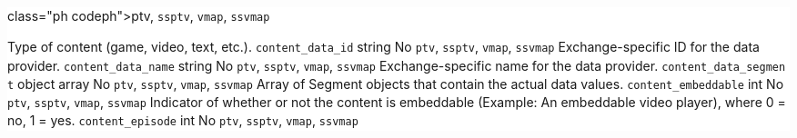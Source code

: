 class="ph codeph">ptv</code>, <code class="ph codeph">ssptv</code>,
<code class="ph codeph">vmap</code>, <code
class="ph codeph">ssvmap</code></td>
<td class="entry" headers="ID-00003325__entry__90">Type of content
(game, video, text, etc.).</td>
</tr>
<tr class="even row">
<td class="entry" headers="ID-00003325__entry__86"><code
class="ph codeph">content_data_id</code></td>
<td class="entry" headers="ID-00003325__entry__87">string</td>
<td class="entry" headers="ID-00003325__entry__88">No</td>
<td class="entry" headers="ID-00003325__entry__89"><code
class="ph codeph">ptv</code>, <code class="ph codeph">ssptv</code>,
<code class="ph codeph">vmap</code>, <code
class="ph codeph">ssvmap</code></td>
<td class="entry" headers="ID-00003325__entry__90">Exchange-specific ID
for the data provider.</td>
</tr>
<tr class="odd row">
<td class="entry" headers="ID-00003325__entry__86"><code
class="ph codeph">content_data_name</code></td>
<td class="entry" headers="ID-00003325__entry__87">string</td>
<td class="entry" headers="ID-00003325__entry__88">No</td>
<td class="entry" headers="ID-00003325__entry__89"><code
class="ph codeph">ptv</code>, <code class="ph codeph">ssptv</code>,
<code class="ph codeph">vmap</code>, <code
class="ph codeph">ssvmap</code></td>
<td class="entry" headers="ID-00003325__entry__90">Exchange-specific
name for the data provider.</td>
</tr>
<tr class="even row">
<td class="entry" headers="ID-00003325__entry__86"><code
class="ph codeph">content_data_segment</code></td>
<td class="entry" headers="ID-00003325__entry__87">object array</td>
<td class="entry" headers="ID-00003325__entry__88">No</td>
<td class="entry" headers="ID-00003325__entry__89"><code
class="ph codeph">ptv</code>, <code class="ph codeph">ssptv</code>,
<code class="ph codeph">vmap</code>, <code
class="ph codeph">ssvmap</code></td>
<td class="entry" headers="ID-00003325__entry__90">Array of Segment
objects that contain the actual data values.</td>
</tr>
<tr class="odd row">
<td class="entry" headers="ID-00003325__entry__86"><code
class="ph codeph">content_embeddable</code></td>
<td class="entry" headers="ID-00003325__entry__87">int</td>
<td class="entry" headers="ID-00003325__entry__88">No</td>
<td class="entry" headers="ID-00003325__entry__89"><code
class="ph codeph">ptv</code>, <code class="ph codeph">ssptv</code>,
<code class="ph codeph">vmap</code>, <code
class="ph codeph">ssvmap</code></td>
<td class="entry" headers="ID-00003325__entry__90">Indicator of whether
or not the content is embeddable (Example: An embeddable video player),
where 0 = no, 1 = yes.</td>
</tr>
<tr class="even row">
<td class="entry" headers="ID-00003325__entry__86"><code
class="ph codeph">content_episode</code></td>
<td class="entry" headers="ID-00003325__entry__87">int</td>
<td class="entry" headers="ID-00003325__entry__88">No</td>
<td class="entry" headers="ID-00003325__entry__89"><code
class="ph codeph">ptv</code>, <code class="ph codeph">ssptv</code>,
<code class="ph codeph">vmap</code>, <code
class="ph codeph">ssvmap</code></td>